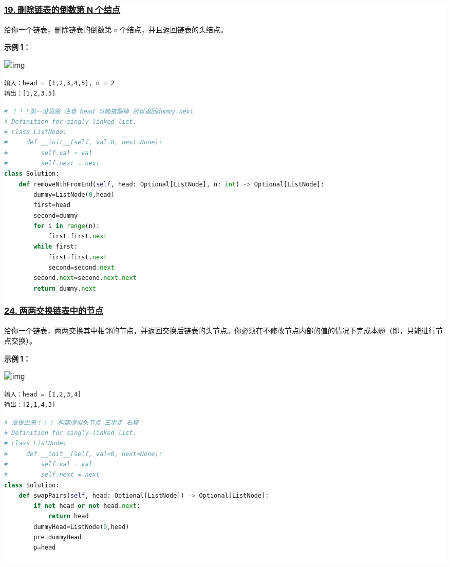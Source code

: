 

### [19. 删除链表的倒数第 N 个结点](https://leetcode.cn/problems/remove-nth-node-from-end-of-list/)

给你一个链表，删除链表的倒数第 `n` 个结点，并且返回链表的头结点。

 

**示例 1：**

![img](https://assets.leetcode.com/uploads/2020/10/03/remove_ex1.jpg)

```
输入：head = [1,2,3,4,5], n = 2
输出：[1,2,3,5]
```

```python
# ！！！第一没思路 注意 head 可能被删掉 所以返回dummy.next
# Definition for singly-linked list.
# class ListNode:
#     def __init__(self, val=0, next=None):
#         self.val = val
#         self.next = next
class Solution:
    def removeNthFromEnd(self, head: Optional[ListNode], n: int) -> Optional[ListNode]:
        dummy=ListNode(0,head)
        first=head
        second=dummy
        for i in range(n):
            first=first.next
        while first:
            first=first.next
            second=second.next
        second.next=second.next.next
        return dummy.next
```

### [24. 两两交换链表中的节点](https://leetcode.cn/problems/swap-nodes-in-pairs/)

给你一个链表，两两交换其中相邻的节点，并返回交换后链表的头节点。你必须在不修改节点内部的值的情况下完成本题（即，只能进行节点交换）。

 

**示例 1：**

![img](https://assets.leetcode.com/uploads/2020/10/03/swap_ex1.jpg)

```
输入：head = [1,2,3,4]
输出：[2,1,4,3]
```

```python
# 没做出来！！！ 构建虚拟头节点 三步走 右移
# Definition for singly-linked list.
# class ListNode:
#     def __init__(self, val=0, next=None):
#         self.val = val
#         self.next = next
class Solution:
    def swapPairs(self, head: Optional[ListNode]) -> Optional[ListNode]:
        if not head or not head.next:
            return head
        dummyHead=ListNode(0,head)
        pre=dummyHead
        p=head
        
```
